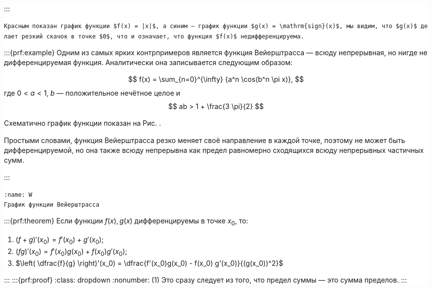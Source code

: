 :::

```{figure} ./images/abs(x)+sign(x).jpg
Красным показан график функции $f(x) = |x|$, а синим — график функции $g(x) = \mathrm{sign}(x)$, мы видим, что $g(x)$ делает резкий скачок в точке $0$, что и означает, что функция $f(x)$ недифференцируема.
```


:::{prf:example}
Одним из самых ярких контрпримеров является функция Вейерштрасса — всюду непрерывная, но нигде не дифференцируемая функция. 
Аналитически она записывается следующим образом:

$$
f(x) = \sum_{n=0}^{\infty} {a^n \cos(b^n \pi x)},
$$
где $0 < a < 1, \; b$ — положительное нечётное целое и
$$
ab > 1 + \frac{3 \pi}{2}
$$


Схематично график функции показан на Рис. [](#W).

Простыми словами, функция Вейерштрасса резко меняет своё направление в каждой точке, поэтому не может быть дифференцируемой, но она также всюду непрерывна как предел равномерно сходящихся всюду непрерывных частичных сумм.    

:::

```{figure} ./images/weier2.jpg
:name: W
График функции Вейерштрасса

```

:::{prf:theorem}
Если функции $f(x), g(x)$ дифференцируемы в точке $x_0$, то:

1. $(f+g)'(x_0) = f'(x_0) + g'(x_0)$;
2. $(fg)'(x_0) = f'(x_0) g(x_0) + f(x_0) g'(x_0);$
3. $\left( \dfrac{f}{g} \right)'(x_0) = \dfrac{f'(x_0)g(x_0) - f(x_0) g'(x_0)}{(g(x_0))^2}$

:::
:::{prf:proof}
:class: dropdown
:nonumber:
(1) Это сразу следует из того, что предел суммы — это сумма пределов.
:::